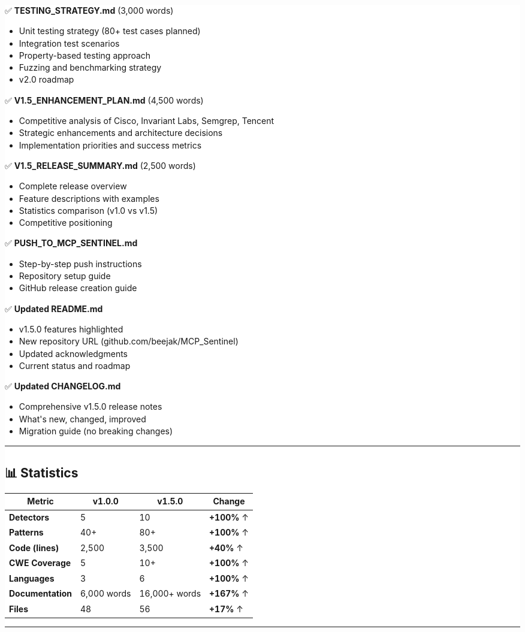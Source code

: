 ✅ **TESTING_STRATEGY.md** (3,000 words)
- Unit testing strategy (80+ test cases planned)
- Integration test scenarios
- Property-based testing approach
- Fuzzing and benchmarking strategy
- v2.0 roadmap

✅ **V1.5_ENHANCEMENT_PLAN.md** (4,500 words)
- Competitive analysis of Cisco, Invariant Labs, Semgrep, Tencent
- Strategic enhancements and architecture decisions
- Implementation priorities and success metrics

✅ **V1.5_RELEASE_SUMMARY.md** (2,500 words)
- Complete release overview
- Feature descriptions with examples
- Statistics comparison (v1.0 vs v1.5)
- Competitive positioning

✅ **PUSH_TO_MCP_SENTINEL.md**
- Step-by-step push instructions
- Repository setup guide
- GitHub release creation guide

✅ **Updated README.md**
- v1.5.0 features highlighted
- New repository URL (github.com/beejak/MCP_Sentinel)
- Updated acknowledgments
- Current status and roadmap

✅ **Updated CHANGELOG.md**
- Comprehensive v1.5.0 release notes
- What's new, changed, improved
- Migration guide (no breaking changes)

---

## 📊 Statistics

| Metric | v1.0.0 | v1.5.0 | Change |
|--------|--------|--------|--------|
| **Detectors** | 5 | 10 | **+100%** ↑ |
| **Patterns** | 40+ | 80+ | **+100%** ↑ |
| **Code (lines)** | 2,500 | 3,500 | **+40%** ↑ |
| **CWE Coverage** | 5 | 10+ | **+100%** ↑ |
| **Languages** | 3 | 6 | **+100%** ↑ |
| **Documentation** | 6,000 words | 16,000+ words | **+167%** ↑ |
| **Files** | 48 | 56 | **+17%** ↑ |

---
